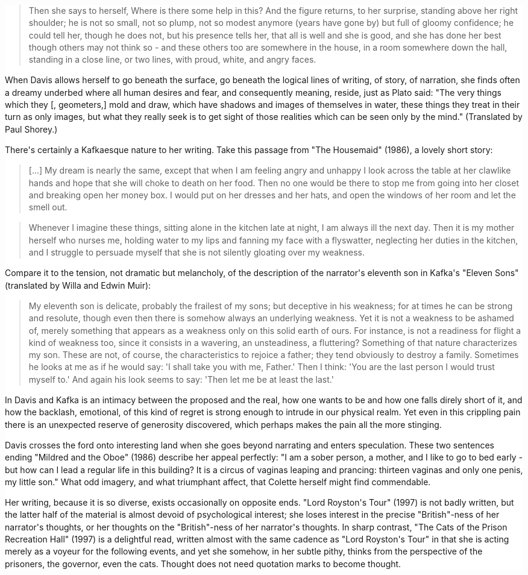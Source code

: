 > Then she says to herself, Where is there some help in this? And the figure returns, to her surprise, standing above her right shoulder; he is not so small, not so plump, not so modest anymore (years have gone by) but full of gloomy confidence; he could tell her, though he does not, but his presence tells her, that all is well and she is good, and she has done her best though others may not think so - and these others too are somewhere in the house, in a room somewhere down the hall, standing in a close line, or two lines, with proud, white, and angry faces.

When Davis allows herself to go beneath the surface, go beneath the logical lines of writing, of story, of narration, she finds often a dreamy underbed where all human desires and fear, and consequently meaning, reside, just as Plato said: "The very things which they \[, geometers,\] mold and draw, which have shadows and images of themselves in water, these things they treat in their turn as only images, but what they really seek is to get sight of those realities which can be seen only by the mind." (Translated by Paul Shorey.)

There's certainly a Kafkaesque nature to her writing. Take this passage from "The Housemaid" (1986), a lovely short story:

> \[...\] My dream is nearly the same, except that when I am feeling angry and unhappy I look across the table at her clawlike hands and hope that she will choke to death on her food. Then no one would be there to stop me from going into her closet and breaking open her money box. I would put on her dresses and her hats, and open the windows of her room and let the smell out.

> Whenever I imagine these things, sitting alone in the kitchen late at night, I am always ill the next day. Then it is my mother herself who nurses me, holding water to my lips and fanning my face with a flyswatter, neglecting her duties in the kitchen, and I struggle to persuade myself that she is not silently gloating over my weakness.

Compare it to the tension, not dramatic but melancholy, of the description of the narrator's eleventh son in Kafka's "Eleven Sons" (translated by Willa and Edwin Muir):

> My eleventh son is delicate, probably the frailest of my sons; but deceptive in his weakness; for at times he can be strong and resolute, though even then there is somehow always an underlying weakness. Yet it is not a weakness to be ashamed of, merely something that appears as a weakness only on this solid earth of ours. For instance, is not a readiness for flight a kind of weakness too, since it consists in a wavering, an unsteadiness, a fluttering? Something of that nature characterizes my son. These are not, of course, the characteristics to rejoice a father; they tend obviously to destroy a family. Sometimes he looks at me as if he would say: 'I shall take you with me, Father.' Then I think: 'You are the last person I would trust myself to.' And again his look seems to say: 'Then let me be at least the last.'

In Davis and Kafka is an intimacy between the proposed and the real, how one wants to be and how one falls direly short of it, and how the backlash, emotional, of this kind of regret is strong enough to intrude in our physical realm. Yet even in this crippling pain there is an unexpected reserve of generosity discovered, which perhaps makes the pain all the more stinging.

Davis crosses the ford onto interesting land when she goes beyond narrating and enters speculation. These two sentences ending "Mildred and the Oboe" (1986) describe her appeal perfectly: "I am a sober person, a mother, and I like to go to bed early - but how can I lead a regular life in this building? It is a circus of vaginas leaping and prancing: thirteen vaginas and only one penis, my little son." What odd imagery, and what triumphant affect, that Colette herself might find commendable.

Her writing, because it is so diverse, exists occasionally on opposite ends. "Lord Royston's Tour" (1997) is not badly written, but the latter half of the material is almost devoid of psychological interest; she loses interest in the precise "British"-ness of her narrator's thoughts, or her thoughts on the "British"-ness of her narrator's thoughts. In sharp contrast, "The Cats of the Prison Recreation Hall" (1997) is a delightful read, written almost with the same cadence as "Lord Royston's Tour" in that she is acting merely as a voyeur for the following events, and yet she somehow, in her subtle pithy, thinks from the perspective of the prisoners, the governor, even the cats. Thought does not need quotation marks to become thought.
